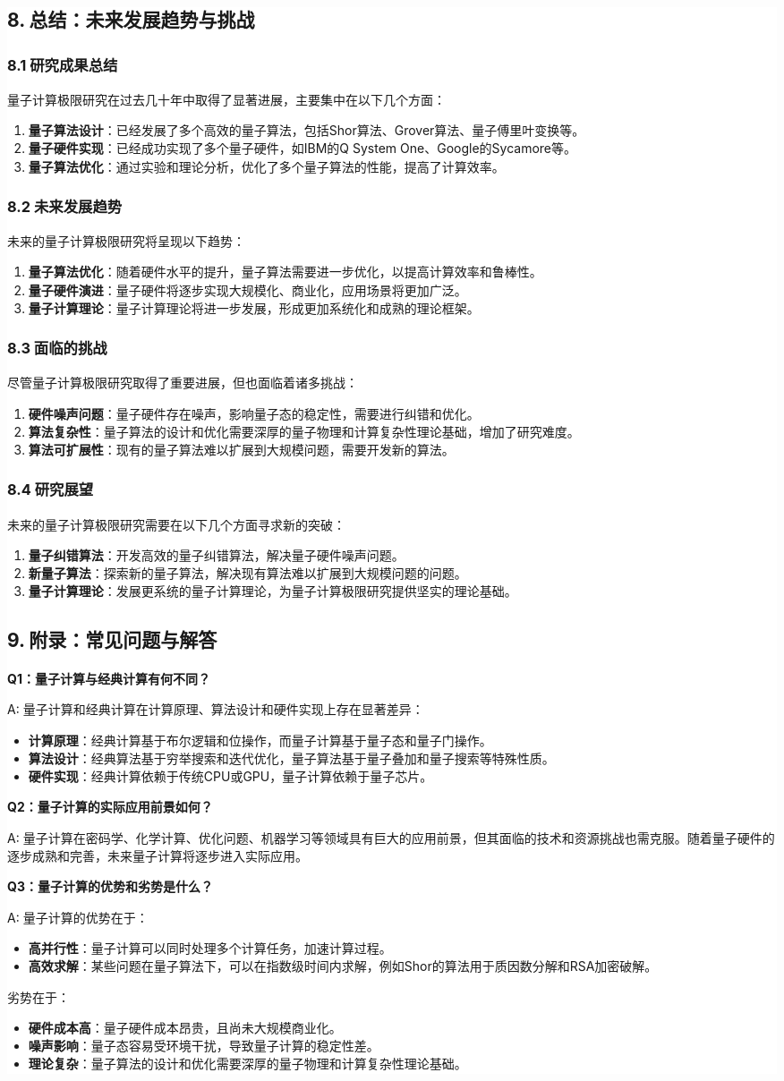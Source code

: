 ## 8. 总结：未来发展趋势与挑战
### 8.1 研究成果总结

量子计算极限研究在过去几十年中取得了显著进展，主要集中在以下几个方面：

1. **量子算法设计**：已经发展了多个高效的量子算法，包括Shor算法、Grover算法、量子傅里叶变换等。
2. **量子硬件实现**：已经成功实现了多个量子硬件，如IBM的Q System One、Google的Sycamore等。
3. **量子算法优化**：通过实验和理论分析，优化了多个量子算法的性能，提高了计算效率。

### 8.2 未来发展趋势

未来的量子计算极限研究将呈现以下趋势：

1. **量子算法优化**：随着硬件水平的提升，量子算法需要进一步优化，以提高计算效率和鲁棒性。
2. **量子硬件演进**：量子硬件将逐步实现大规模化、商业化，应用场景将更加广泛。
3. **量子计算理论**：量子计算理论将进一步发展，形成更加系统化和成熟的理论框架。

### 8.3 面临的挑战

尽管量子计算极限研究取得了重要进展，但也面临着诸多挑战：

1. **硬件噪声问题**：量子硬件存在噪声，影响量子态的稳定性，需要进行纠错和优化。
2. **算法复杂性**：量子算法的设计和优化需要深厚的量子物理和计算复杂性理论基础，增加了研究难度。
3. **算法可扩展性**：现有的量子算法难以扩展到大规模问题，需要开发新的算法。

### 8.4 研究展望

未来的量子计算极限研究需要在以下几个方面寻求新的突破：

1. **量子纠错算法**：开发高效的量子纠错算法，解决量子硬件噪声问题。
2. **新量子算法**：探索新的量子算法，解决现有算法难以扩展到大规模问题的问题。
3. **量子计算理论**：发展更系统的量子计算理论，为量子计算极限研究提供坚实的理论基础。

## 9. 附录：常见问题与解答

**Q1：量子计算与经典计算有何不同？**

A: 量子计算和经典计算在计算原理、算法设计和硬件实现上存在显著差异：

- **计算原理**：经典计算基于布尔逻辑和位操作，而量子计算基于量子态和量子门操作。
- **算法设计**：经典算法基于穷举搜索和迭代优化，量子算法基于量子叠加和量子搜索等特殊性质。
- **硬件实现**：经典计算依赖于传统CPU或GPU，量子计算依赖于量子芯片。

**Q2：量子计算的实际应用前景如何？**

A: 量子计算在密码学、化学计算、优化问题、机器学习等领域具有巨大的应用前景，但其面临的技术和资源挑战也需克服。随着量子硬件的逐步成熟和完善，未来量子计算将逐步进入实际应用。

**Q3：量子计算的优势和劣势是什么？**

A: 量子计算的优势在于：
- **高并行性**：量子计算可以同时处理多个计算任务，加速计算过程。
- **高效求解**：某些问题在量子算法下，可以在指数级时间内求解，例如Shor的算法用于质因数分解和RSA加密破解。

劣势在于：
- **硬件成本高**：量子硬件成本昂贵，且尚未大规模商业化。
- **噪声影响**：量子态容易受环境干扰，导致量子计算的稳定性差。
- **理论复杂**：量子算法的设计和优化需要深厚的量子物理和计算复杂性理论基础。
